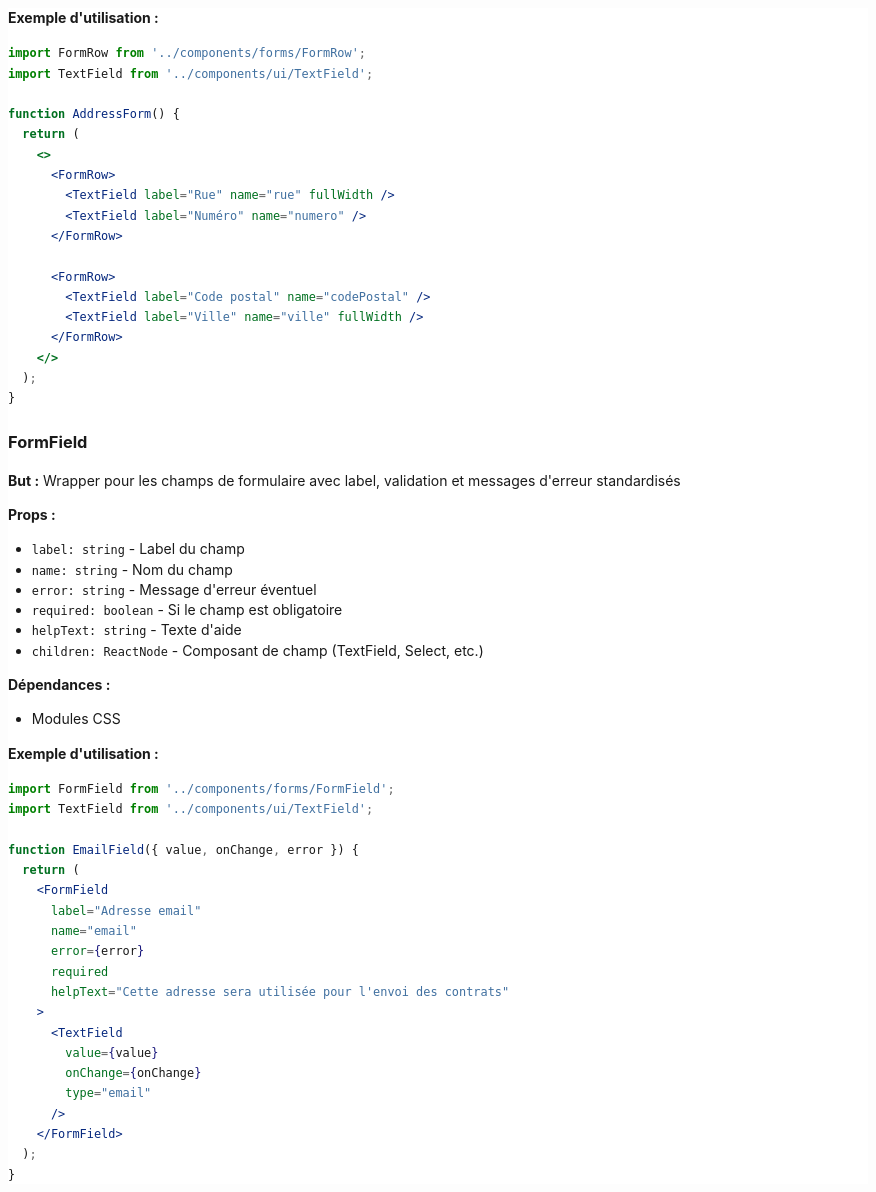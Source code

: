 **Exemple d'utilisation :**

```jsx
import FormRow from '../components/forms/FormRow';
import TextField from '../components/ui/TextField';

function AddressForm() {
  return (
    <>
      <FormRow>
        <TextField label="Rue" name="rue" fullWidth />
        <TextField label="Numéro" name="numero" />
      </FormRow>
      
      <FormRow>
        <TextField label="Code postal" name="codePostal" />
        <TextField label="Ville" name="ville" fullWidth />
      </FormRow>
    </>
  );
}
```

### FormField

**But :** Wrapper pour les champs de formulaire avec label, validation et messages d'erreur standardisés
  
**Props :** 
- `label: string` - Label du champ
- `name: string` - Nom du champ
- `error: string` - Message d'erreur éventuel
- `required: boolean` - Si le champ est obligatoire
- `helpText: string` - Texte d'aide
- `children: ReactNode` - Composant de champ (TextField, Select, etc.)

**Dépendances :** 
- Modules CSS

**Exemple d'utilisation :**

```jsx
import FormField from '../components/forms/FormField';
import TextField from '../components/ui/TextField';

function EmailField({ value, onChange, error }) {
  return (
    <FormField 
      label="Adresse email"
      name="email"
      error={error}
      required
      helpText="Cette adresse sera utilisée pour l'envoi des contrats"
    >
      <TextField 
        value={value}
        onChange={onChange}
        type="email"
      />
    </FormField>
  );
}
```
